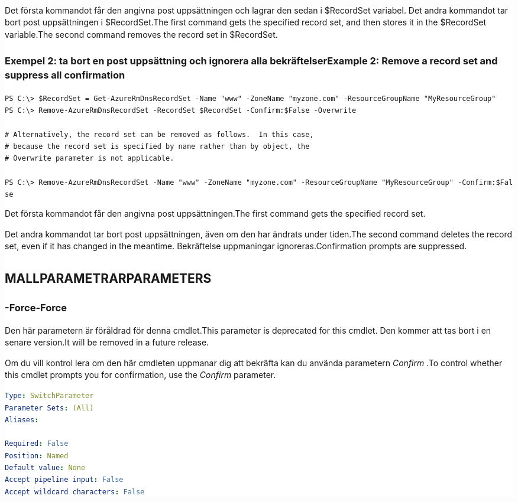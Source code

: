 <span data-ttu-id="14b53-119">Det första kommandot får den angivna post uppsättningen och lagrar den sedan i $RecordSet variabel. Det andra kommandot tar bort post uppsättningen i $RecordSet.</span><span class="sxs-lookup"><span data-stu-id="14b53-119">The first command gets the specified record set, and then stores it in the $RecordSet variable.The second command removes the record set in $RecordSet.</span></span>

### <span data-ttu-id="14b53-120">Exempel 2: ta bort en post uppsättning och ignorera alla bekräftelser</span><span class="sxs-lookup"><span data-stu-id="14b53-120">Example 2: Remove a record set and suppress all confirmation</span></span>
```
PS C:\> $RecordSet = Get-AzureRmDnsRecordSet -Name "www" -ZoneName "myzone.com" -ResourceGroupName "MyResourceGroup"
PS C:\> Remove-AzureRmDnsRecordSet -RecordSet $RecordSet -Confirm:$False -Overwrite

# Alternatively, the record set can be removed as follows.  In this case,
# because the record set is specified by name rather than by object, the
# Overwrite parameter is not applicable.

PS C:\> Remove-AzureRmDnsRecordSet -Name "www" -ZoneName "myzone.com" -ResourceGroupName "MyResourceGroup" -Confirm:$False
```

<span data-ttu-id="14b53-121">Det första kommandot får den angivna post uppsättningen.</span><span class="sxs-lookup"><span data-stu-id="14b53-121">The first command gets the specified record set.</span></span>

<span data-ttu-id="14b53-122">Det andra kommandot tar bort post uppsättningen, även om den har ändrats under tiden.</span><span class="sxs-lookup"><span data-stu-id="14b53-122">The second command deletes the record set, even if it has changed in the meantime.</span></span>
<span data-ttu-id="14b53-123">Bekräftelse uppmaningar ignoreras.</span><span class="sxs-lookup"><span data-stu-id="14b53-123">Confirmation prompts are suppressed.</span></span>

## <span data-ttu-id="14b53-124">MALLPARAMETRAR</span><span class="sxs-lookup"><span data-stu-id="14b53-124">PARAMETERS</span></span>

### <span data-ttu-id="14b53-125">-Force</span><span class="sxs-lookup"><span data-stu-id="14b53-125">-Force</span></span>
<span data-ttu-id="14b53-126">Den här parametern är föråldrad för denna cmdlet.</span><span class="sxs-lookup"><span data-stu-id="14b53-126">This parameter is deprecated for this cmdlet.</span></span>
<span data-ttu-id="14b53-127">Den kommer att tas bort i en senare version.</span><span class="sxs-lookup"><span data-stu-id="14b53-127">It will be removed in a future release.</span></span>

<span data-ttu-id="14b53-128">Om du vill kontrol lera om den här cmdleten uppmanar dig att bekräfta kan du använda parametern *Confirm* .</span><span class="sxs-lookup"><span data-stu-id="14b53-128">To control whether this cmdlet prompts you for confirmation, use the *Confirm* parameter.</span></span>

```yaml
Type: SwitchParameter
Parameter Sets: (All)
Aliases: 

Required: False
Position: Named
Default value: None
Accept pipeline input: False
Accept wildcard characters: False
```
